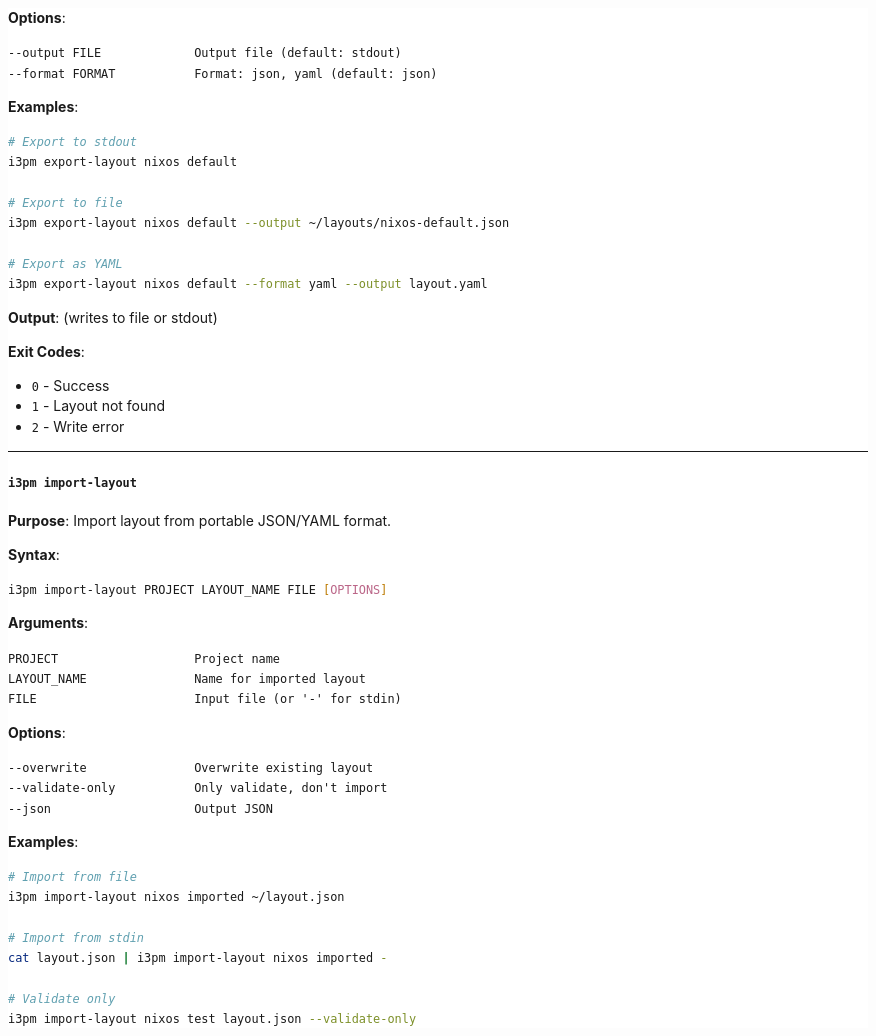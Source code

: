 **Options**:
```
--output FILE             Output file (default: stdout)
--format FORMAT           Format: json, yaml (default: json)
```

**Examples**:
```bash
# Export to stdout
i3pm export-layout nixos default

# Export to file
i3pm export-layout nixos default --output ~/layouts/nixos-default.json

# Export as YAML
i3pm export-layout nixos default --format yaml --output layout.yaml
```

**Output**: (writes to file or stdout)

**Exit Codes**:
- `0` - Success
- `1` - Layout not found
- `2` - Write error

---

#### `i3pm import-layout`

**Purpose**: Import layout from portable JSON/YAML format.

**Syntax**:
```bash
i3pm import-layout PROJECT LAYOUT_NAME FILE [OPTIONS]
```

**Arguments**:
```
PROJECT                   Project name
LAYOUT_NAME               Name for imported layout
FILE                      Input file (or '-' for stdin)
```

**Options**:
```
--overwrite               Overwrite existing layout
--validate-only           Only validate, don't import
--json                    Output JSON
```

**Examples**:
```bash
# Import from file
i3pm import-layout nixos imported ~/layout.json

# Import from stdin
cat layout.json | i3pm import-layout nixos imported -

# Validate only
i3pm import-layout nixos test layout.json --validate-only
```
